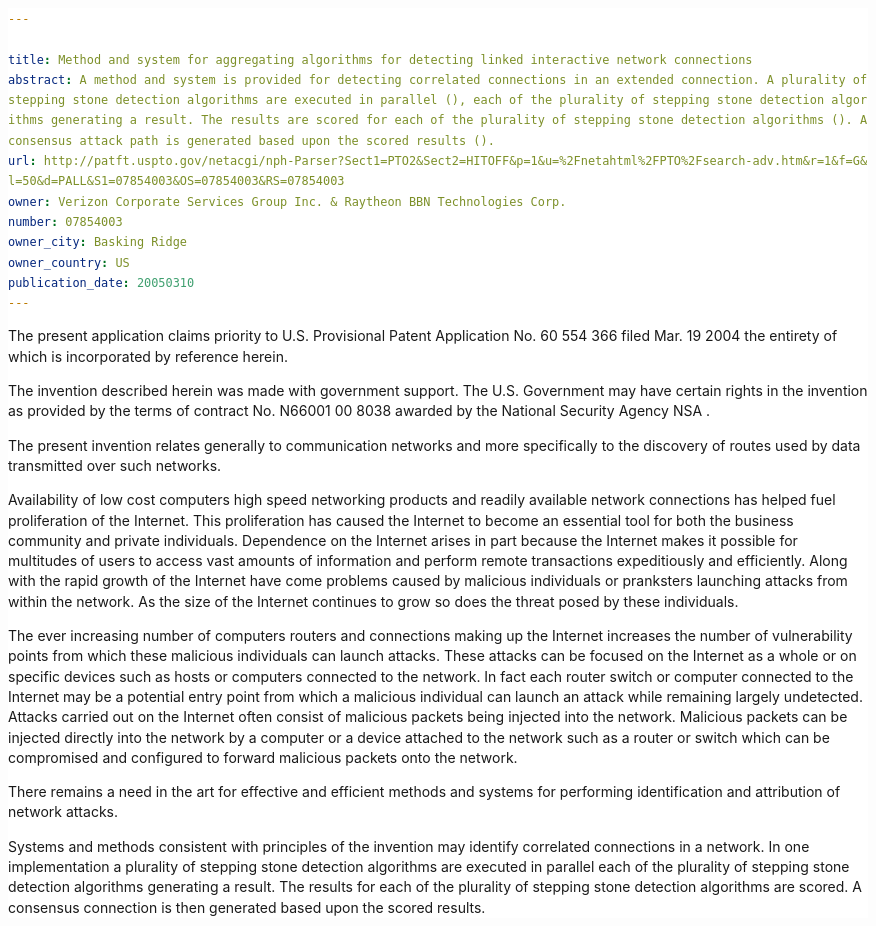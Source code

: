 ```yaml
---

title: Method and system for aggregating algorithms for detecting linked interactive network connections
abstract: A method and system is provided for detecting correlated connections in an extended connection. A plurality of stepping stone detection algorithms are executed in parallel (), each of the plurality of stepping stone detection algorithms generating a result. The results are scored for each of the plurality of stepping stone detection algorithms (). A consensus attack path is generated based upon the scored results ().
url: http://patft.uspto.gov/netacgi/nph-Parser?Sect1=PTO2&Sect2=HITOFF&p=1&u=%2Fnetahtml%2FPTO%2Fsearch-adv.htm&r=1&f=G&l=50&d=PALL&S1=07854003&OS=07854003&RS=07854003
owner: Verizon Corporate Services Group Inc. & Raytheon BBN Technologies Corp.
number: 07854003
owner_city: Basking Ridge
owner_country: US
publication_date: 20050310
---
```

The present application claims priority to U.S. Provisional Patent Application No. 60 554 366 filed Mar. 19 2004 the entirety of which is incorporated by reference herein.

The invention described herein was made with government support. The U.S. Government may have certain rights in the invention as provided by the terms of contract No. N66001 00 8038 awarded by the National Security Agency NSA .

The present invention relates generally to communication networks and more specifically to the discovery of routes used by data transmitted over such networks.

Availability of low cost computers high speed networking products and readily available network connections has helped fuel proliferation of the Internet. This proliferation has caused the Internet to become an essential tool for both the business community and private individuals. Dependence on the Internet arises in part because the Internet makes it possible for multitudes of users to access vast amounts of information and perform remote transactions expeditiously and efficiently. Along with the rapid growth of the Internet have come problems caused by malicious individuals or pranksters launching attacks from within the network. As the size of the Internet continues to grow so does the threat posed by these individuals.

The ever increasing number of computers routers and connections making up the Internet increases the number of vulnerability points from which these malicious individuals can launch attacks. These attacks can be focused on the Internet as a whole or on specific devices such as hosts or computers connected to the network. In fact each router switch or computer connected to the Internet may be a potential entry point from which a malicious individual can launch an attack while remaining largely undetected. Attacks carried out on the Internet often consist of malicious packets being injected into the network. Malicious packets can be injected directly into the network by a computer or a device attached to the network such as a router or switch which can be compromised and configured to forward malicious packets onto the network.

There remains a need in the art for effective and efficient methods and systems for performing identification and attribution of network attacks.

Systems and methods consistent with principles of the invention may identify correlated connections in a network. In one implementation a plurality of stepping stone detection algorithms are executed in parallel each of the plurality of stepping stone detection algorithms generating a result. The results for each of the plurality of stepping stone detection algorithms are scored. A consensus connection is then generated based upon the scored results.

